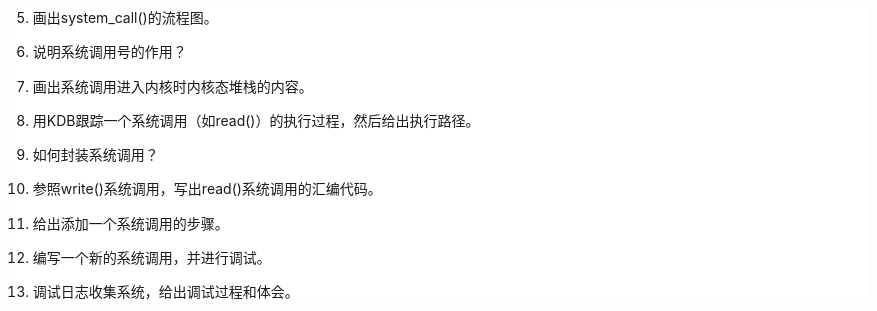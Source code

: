5.  画出system_call()的流程图。

6.  说明系统调用号的作用？

7.  画出系统调用进入内核时内核态堆栈的内容。

8.  用KDB跟踪一个系统调用（如read()）的执行过程，然后给出执行路径。

9.  如何封装系统调用？

10. 参照write()系统调用，写出read()系统调用的汇编代码。

11. 给出添加一个系统调用的步骤。

12. 编写一个新的系统调用，并进行调试。

13. 调试日志收集系统，给出调试过程和体会。
